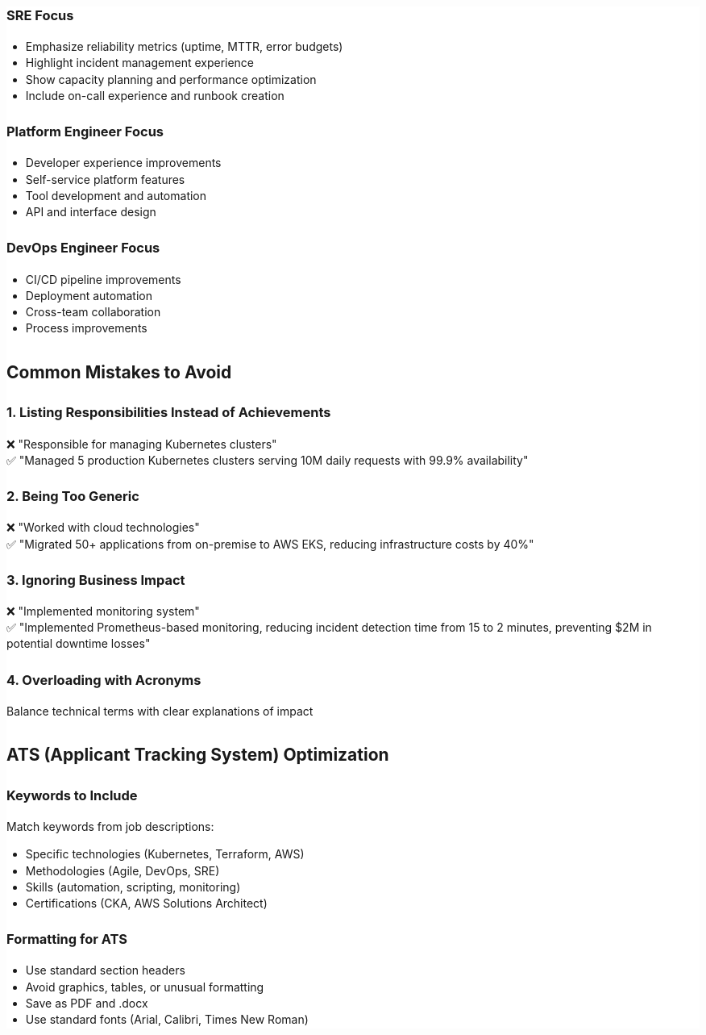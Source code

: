 ### SRE Focus
- Emphasize reliability metrics (uptime, MTTR, error budgets)
- Highlight incident management experience
- Show capacity planning and performance optimization
- Include on-call experience and runbook creation

### Platform Engineer Focus
- Developer experience improvements
- Self-service platform features
- Tool development and automation
- API and interface design

### DevOps Engineer Focus
- CI/CD pipeline improvements
- Deployment automation
- Cross-team collaboration
- Process improvements

## Common Mistakes to Avoid

### 1. Listing Responsibilities Instead of Achievements
❌ "Responsible for managing Kubernetes clusters"  
✅ "Managed 5 production Kubernetes clusters serving 10M daily requests with 99.9% availability"

### 2. Being Too Generic
❌ "Worked with cloud technologies"  
✅ "Migrated 50+ applications from on-premise to AWS EKS, reducing infrastructure costs by 40%"

### 3. Ignoring Business Impact
❌ "Implemented monitoring system"  
✅ "Implemented Prometheus-based monitoring, reducing incident detection time from 15 to 2 minutes, preventing $2M in potential downtime losses"

### 4. Overloading with Acronyms
Balance technical terms with clear explanations of impact

## ATS (Applicant Tracking System) Optimization

### Keywords to Include
Match keywords from job descriptions:
- Specific technologies (Kubernetes, Terraform, AWS)
- Methodologies (Agile, DevOps, SRE)
- Skills (automation, scripting, monitoring)
- Certifications (CKA, AWS Solutions Architect)

### Formatting for ATS
- Use standard section headers
- Avoid graphics, tables, or unusual formatting
- Save as PDF and .docx
- Use standard fonts (Arial, Calibri, Times New Roman)
